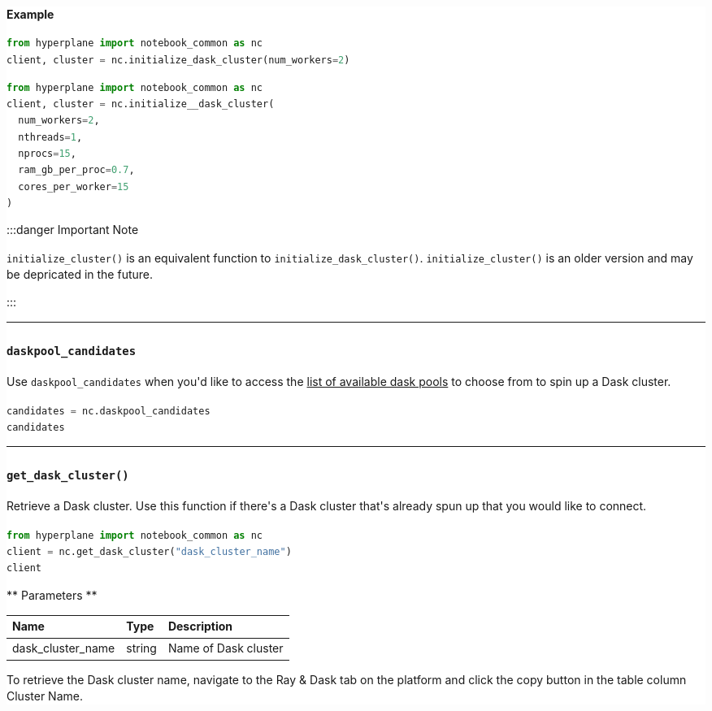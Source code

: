 **Example**

```python
from hyperplane import notebook_common as nc
client, cluster = nc.initialize_dask_cluster(num_workers=2)
```

```python
from hyperplane import notebook_common as nc
client, cluster = nc.initialize__dask_cluster(
  num_workers=2,
  nthreads=1,
  nprocs=15,
  ram_gb_per_proc=0.7,
  cores_per_worker=15
)
```

:::danger Important Note

`initialize_cluster()` is an equivalent function to `initialize_dask_cluster()`. `initialize_cluster()` is an older version and may be depricated in the future.

:::

---

### `daskpool_candidates`

Use `daskpool_candidates` when you'd like to access the [list of available dask pools](#worker-pools) to choose from to spin up a Dask cluster.


```python
candidates = nc.daskpool_candidates
candidates
```

---

### `get_dask_cluster()`

Retrieve a Dask cluster. Use this function if there's a Dask cluster that's already spun up that you would like to connect. 

```python
from hyperplane import notebook_common as nc
client = nc.get_dask_cluster("dask_cluster_name")
client
```

** Parameters **

| Name                  | Type      | Description    |
| :---------------------| :---------| :--------------------------------------------- |
| dask_cluster_name     | string    | Name of Dask cluster  |

To retrieve the Dask cluster name, navigate to the Ray & Dask tab on the platform and click the copy button in 
the table column Cluster Name.
